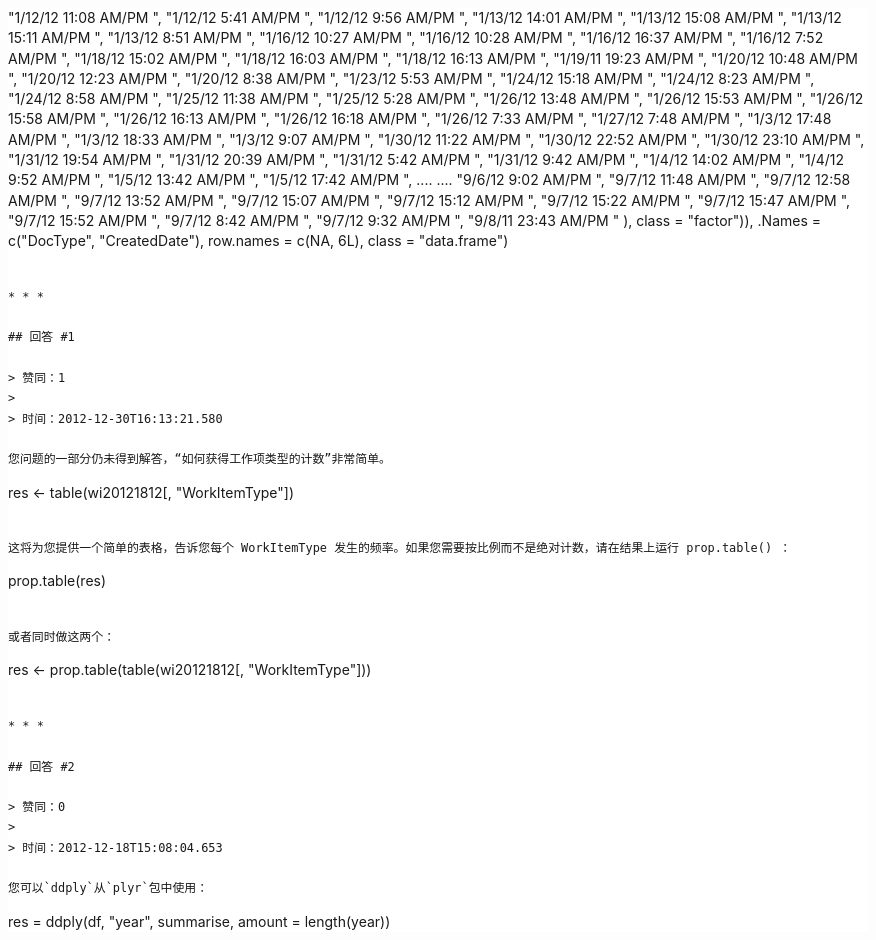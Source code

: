 "1/12/12 11:08 AM/PM ", "1/12/12 5:41 AM/PM ", "1/12/12 9:56 AM/PM ", 
"1/13/12 14:01 AM/PM ", "1/13/12 15:08 AM/PM ", "1/13/12 15:11 AM/PM ", 
"1/13/12 8:51 AM/PM ", "1/16/12 10:27 AM/PM ", "1/16/12 10:28 AM/PM ", 
"1/16/12 16:37 AM/PM ", "1/16/12 7:52 AM/PM ", "1/18/12 15:02 AM/PM ", 
"1/18/12 16:03 AM/PM ", "1/18/12 16:13 AM/PM ", "1/19/11 19:23 AM/PM ", 
"1/20/12 10:48 AM/PM ", "1/20/12 12:23 AM/PM ", "1/20/12 8:38 AM/PM ", 
"1/23/12 5:53 AM/PM ", "1/24/12 15:18 AM/PM ", "1/24/12 8:23 AM/PM ", 
"1/24/12 8:58 AM/PM ", "1/25/12 11:38 AM/PM ", "1/25/12 5:28 AM/PM ", 
"1/26/12 13:48 AM/PM ", "1/26/12 15:53 AM/PM ", "1/26/12 15:58 AM/PM ", 
"1/26/12 16:13 AM/PM ", "1/26/12 16:18 AM/PM ", "1/26/12 7:33 AM/PM ", 
"1/27/12 7:48 AM/PM ", "1/3/12 17:48 AM/PM ", "1/3/12 18:33 AM/PM ", 
"1/3/12 9:07 AM/PM ", "1/30/12 11:22 AM/PM ", "1/30/12 22:52 AM/PM ", 
"1/30/12 23:10 AM/PM ", "1/31/12 19:54 AM/PM ", "1/31/12 20:39 AM/PM ", 
"1/31/12 5:42 AM/PM ", "1/31/12 9:42 AM/PM ", "1/4/12 14:02 AM/PM ", 
"1/4/12 9:52 AM/PM ", "1/5/12 13:42 AM/PM ", "1/5/12 17:42 AM/PM ", 
....
....
"9/6/12 9:02 AM/PM ", "9/7/12 11:48 AM/PM ", "9/7/12 12:58 AM/PM ", 
"9/7/12 13:52 AM/PM ", "9/7/12 15:07 AM/PM ", "9/7/12 15:12 AM/PM ", 
"9/7/12 15:22 AM/PM ", "9/7/12 15:47 AM/PM ", "9/7/12 15:52 AM/PM ", 
"9/7/12 8:42 AM/PM ", "9/7/12 9:32 AM/PM ", "9/8/11 23:43 AM/PM "
), class = "factor")), .Names = c("DocType", "CreatedDate"), row.names = c(NA, 
6L), class = "data.frame")
> 
```

* * *

## 回答 #1

> 赞同：1
> 
> 时间：2012-12-30T16:13:21.580

您问题的一部分仍未得到解答，“如何获得工作项类型的计数”非常简单。

```
res <- table(wi20121812[, "WorkItemType"]) 
```

这将为您提供一个简单的表格，告诉您每个 WorkItemType 发生的频率。如果您需要按比例而不是绝对计数，请在结果上运行 prop.table() ：

```
prop.table(res) 
```

或者同时做这两个：

```
res <- prop.table(table(wi20121812[, "WorkItemType"])) 
```

* * *

## 回答 #2

> 赞同：0
> 
> 时间：2012-12-18T15:08:04.653

您可以`ddply`从`plyr`包中使用：

```
res = ddply(df, "year", summarise, amount = length(year)) 
```
```